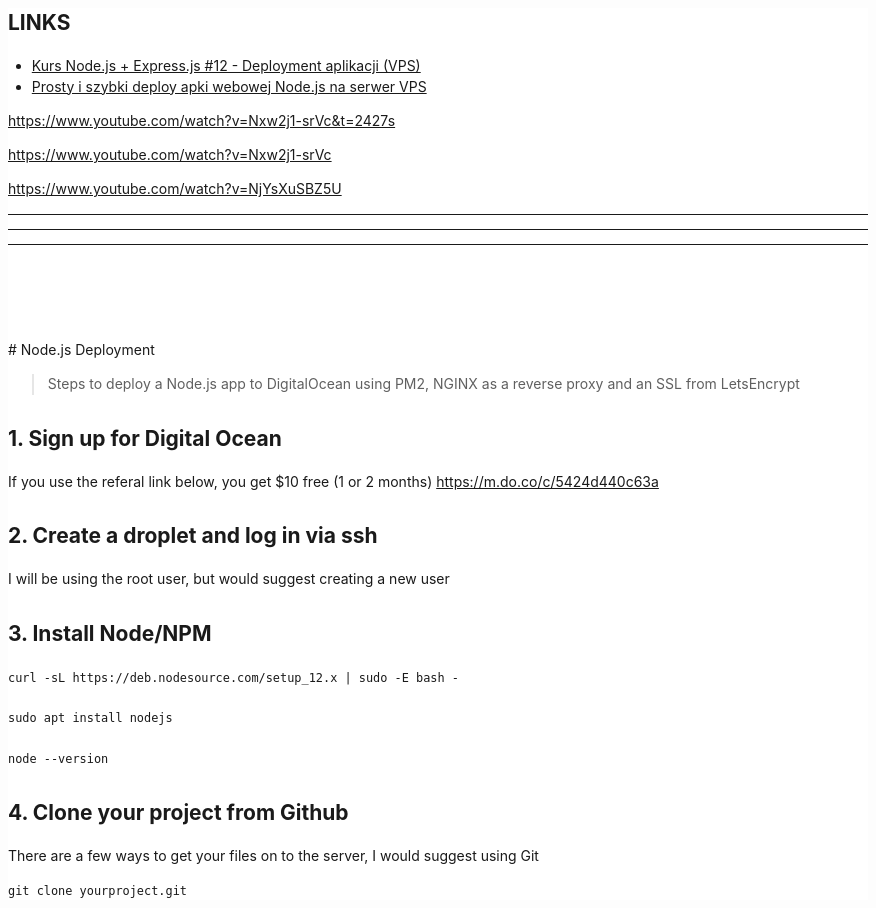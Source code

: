 ## LINKS

-  [Kurs Node.js + Express.js #12 - Deployment aplikacji (VPS)](https://www.youtube.com/watch?v=eaA8Ol6I16w)
-  [Prosty i szybki deploy apki webowej Node.js na serwer VPS](https://www.youtube.com/watch?v=afwro39R6io)

https://www.youtube.com/watch?v=Nxw2j1-srVc&t=2427s

https://www.youtube.com/watch?v=Nxw2j1-srVc

https://www.youtube.com/watch?v=NjYsXuSBZ5U

---

---

---

<br>
<br>
<br>
<br>
# Node.js Deployment

> Steps to deploy a Node.js app to DigitalOcean using PM2, NGINX as a reverse proxy and an SSL from LetsEncrypt

## 1. Sign up for Digital Ocean

If you use the referal link below, you get $10 free (1 or 2 months)
https://m.do.co/c/5424d440c63a

## 2. Create a droplet and log in via ssh

I will be using the root user, but would suggest creating a new user

## 3. Install Node/NPM

```
curl -sL https://deb.nodesource.com/setup_12.x | sudo -E bash -

sudo apt install nodejs

node --version
```

## 4. Clone your project from Github

There are a few ways to get your files on to the server, I would suggest using Git

```
git clone yourproject.git
```
